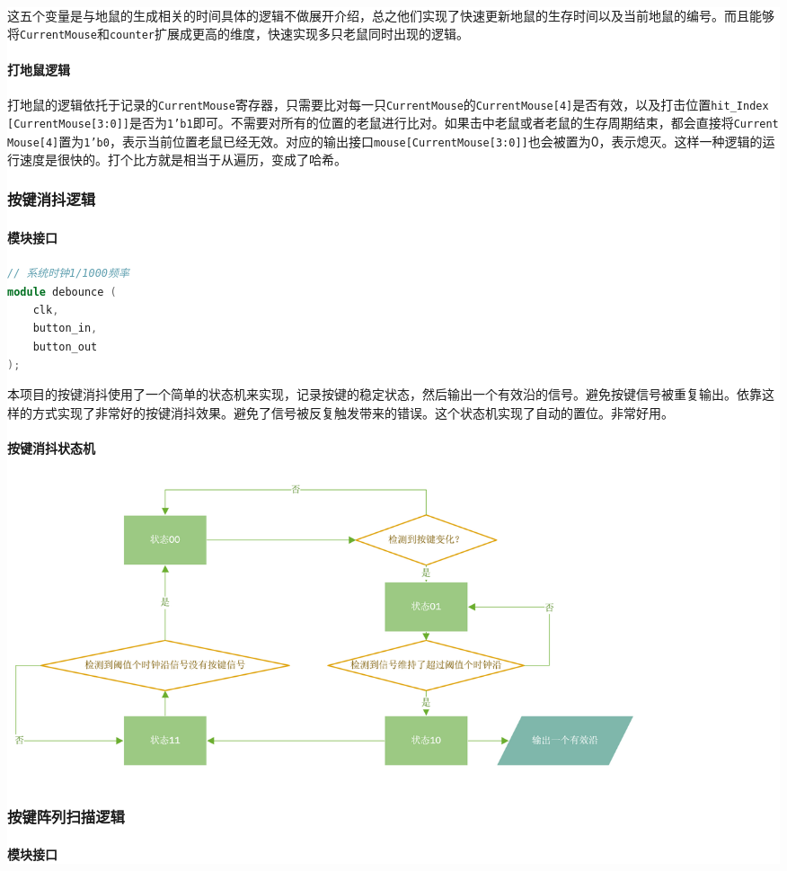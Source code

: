 这五个变量是与地鼠的生成相关的时间具体的逻辑不做展开介绍，总之他们实现了快速更新地鼠的生存时间以及当前地鼠的编号。而且能够将`CurrentMouse`和`counter`扩展成更高的维度，快速实现多只老鼠同时出现的逻辑。

#### 打地鼠逻辑

打地鼠的逻辑依托于记录的`CurrentMouse`寄存器，只需要比对每一只`CurrentMouse`的`CurrentMouse[4]`是否有效，以及打击位置`hit_Index[CurrentMouse[3:0]]`是否为`1’b1`即可。不需要对所有的位置的老鼠进行比对。如果击中老鼠或者老鼠的生存周期结束，都会直接将`CurrentMouse[4]`置为`1’b0`，表示当前位置老鼠已经无效。对应的输出接口`mouse[CurrentMouse[3:0]]`也会被置为0，表示熄灭。这样一种逻辑的运行速度是很快的。打个比方就是相当于从遍历，变成了哈希。

### 按键消抖逻辑

#### 模块接口 

```verilog
// 系统时钟1/1000频率
module debounce (
    clk,
    button_in,
    button_out
);
```

本项目的按键消抖使用了一个简单的状态机来实现，记录按键的稳定状态，然后输出一个有效沿的信号。避免按键信号被重复输出。依靠这样的方式实现了非常好的按键消抖效果。避免了信号被反复触发带来的错误。这个状态机实现了自动的置位。非常好用。

#### 按键消抖状态机

<img src="picture\debounce.png" alt="debounce" width="700px;" />

### 按键阵列扫描逻辑

#### 模块接口
